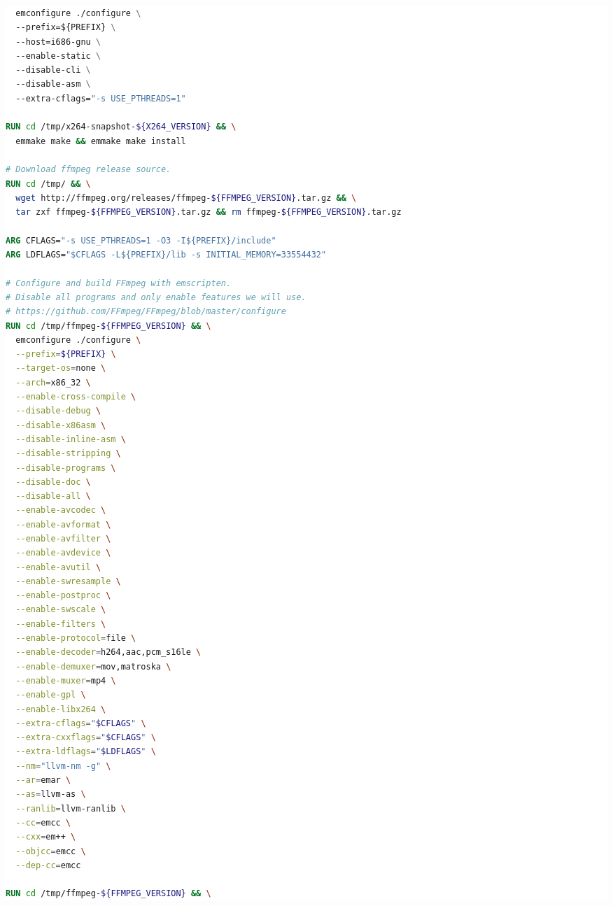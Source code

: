 ```Dockerfile
  emconfigure ./configure \
  --prefix=${PREFIX} \
  --host=i686-gnu \
  --enable-static \
  --disable-cli \
  --disable-asm \
  --extra-cflags="-s USE_PTHREADS=1"

RUN cd /tmp/x264-snapshot-${X264_VERSION} && \
  emmake make && emmake make install 

# Download ffmpeg release source.
RUN cd /tmp/ && \
  wget http://ffmpeg.org/releases/ffmpeg-${FFMPEG_VERSION}.tar.gz && \
  tar zxf ffmpeg-${FFMPEG_VERSION}.tar.gz && rm ffmpeg-${FFMPEG_VERSION}.tar.gz

ARG CFLAGS="-s USE_PTHREADS=1 -O3 -I${PREFIX}/include"
ARG LDFLAGS="$CFLAGS -L${PREFIX}/lib -s INITIAL_MEMORY=33554432"

# Configure and build FFmpeg with emscripten.
# Disable all programs and only enable features we will use.
# https://github.com/FFmpeg/FFmpeg/blob/master/configure
RUN cd /tmp/ffmpeg-${FFMPEG_VERSION} && \
  emconfigure ./configure \
  --prefix=${PREFIX} \
  --target-os=none \
  --arch=x86_32 \
  --enable-cross-compile \
  --disable-debug \
  --disable-x86asm \
  --disable-inline-asm \
  --disable-stripping \
  --disable-programs \
  --disable-doc \
  --disable-all \
  --enable-avcodec \
  --enable-avformat \
  --enable-avfilter \
  --enable-avdevice \
  --enable-avutil \
  --enable-swresample \
  --enable-postproc \
  --enable-swscale \
  --enable-filters \
  --enable-protocol=file \
  --enable-decoder=h264,aac,pcm_s16le \
  --enable-demuxer=mov,matroska \
  --enable-muxer=mp4 \
  --enable-gpl \
  --enable-libx264 \
  --extra-cflags="$CFLAGS" \
  --extra-cxxflags="$CFLAGS" \
  --extra-ldflags="$LDFLAGS" \
  --nm="llvm-nm -g" \
  --ar=emar \
  --as=llvm-as \
  --ranlib=llvm-ranlib \
  --cc=emcc \
  --cxx=em++ \
  --objcc=emcc \
  --dep-cc=emcc

RUN cd /tmp/ffmpeg-${FFMPEG_VERSION} && \
```